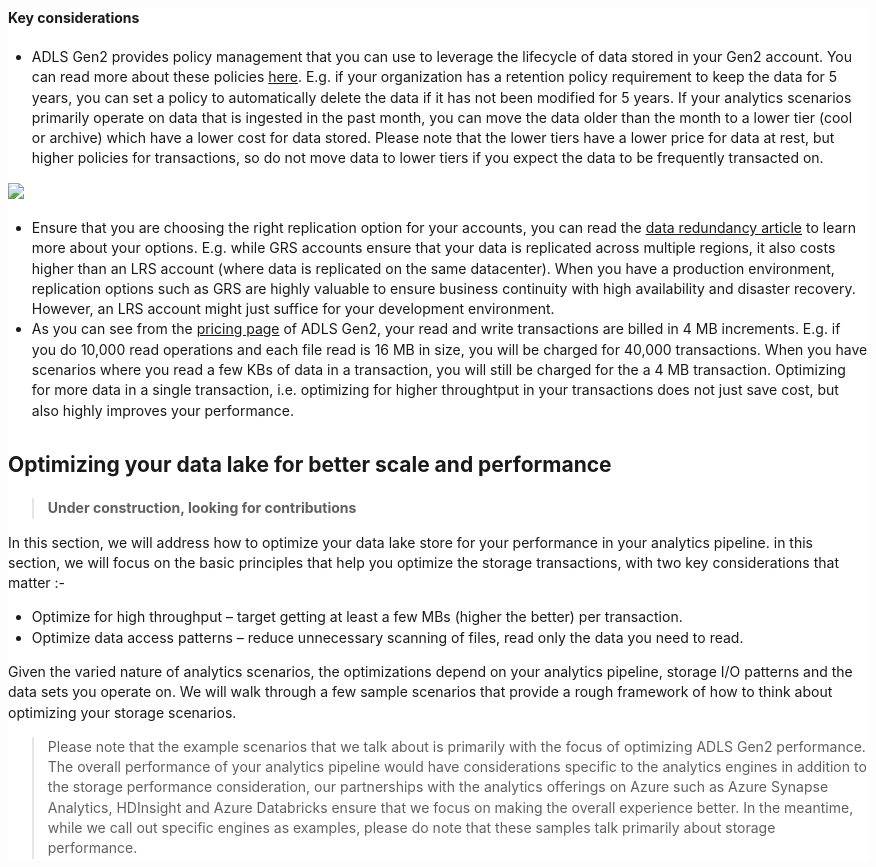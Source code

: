 #### Key considerations 
*	ADLS Gen2 provides policy management that you can use to leverage the lifecycle of data stored in your Gen2 account. You can read more about these policies [here](https://docs.microsoft.com/en-us/azure/storage/blobs/storage-lifecycle-management-concepts?tabs=azure-portal). E.g. if your organization has a retention policy requirement to keep the data for 5 years, you can set a policy to automatically delete the data if it has not been modified for 5 years. If your analytics scenarios primarily operate on data that is ingested in the past month, you can move the data older than the month to a lower tier (cool or archive) which have a lower cost for data stored. Please note that the lower tiers have a lower price for data at rest, but higher policies for transactions, so do not move data to lower tiers if you expect the data to be frequently transacted on. 

![](images/dlm_pic.png)

*	Ensure that you are choosing the right replication option for your accounts, you can read the [data redundancy article](https://docs.microsoft.com/en-us/azure/storage/common/storage-redundancy) to learn more about your options. E.g. while GRS accounts ensure that your data is replicated across multiple regions, it also costs higher than an LRS account (where data is replicated on the same datacenter). When you have a production environment, replication options such as GRS are highly valuable to ensure business continuity with high availability and disaster recovery. However, an LRS account might just suffice for your development environment. 
*	As you can see from the [pricing page](https://azure.microsoft.com/en-us/pricing/details/storage/data-lake/) of ADLS Gen2, your read and write transactions are billed in 4 MB increments. E.g. if you do 10,000 read operations and each file read is 16 MB in size, you will be charged for 40,000 transactions. When you have scenarios where you read a few KBs of data in a transaction, you will still be charged for the a 4 MB transaction. Optimizing for more data in a single transaction, i.e. optimizing for higher throughtput in your transactions does not just save cost, but also highly improves your performance.

## Optimizing your data lake for better scale and performance
> **Under construction, looking for contributions**

In this section, we will address how to optimize your data lake store for your performance in your analytics pipeline. in this section, we will focus on the basic principles that help you optimize the storage transactions, with two key considerations that matter :-
*	Optimize for high throughput – target getting at least a few MBs (higher the better) per transaction.
*	Optimize data access patterns – reduce unnecessary scanning of files, read only the data you need to read. 

Given the varied nature of analytics scenarios, the optimizations depend on your analytics pipeline, storage I/O patterns and the data sets you operate on. We will walk through a few sample scenarios that provide a rough framework of how to think about optimizing your storage scenarios.

> Please note that the example scenarios that we talk about is primarily with the focus of optimizing ADLS Gen2 performance. The overall performance of your analytics pipeline would have considerations specific to the analytics engines in addition to the storage performance consideration, our partnerships with the analytics offerings on Azure such as Azure Synapse Analytics, HDInsight and Azure Databricks ensure that we focus on making the overall experience better. In the meantime, while we call out specific engines as examples, please do note that these samples talk primarily about storage performance. 
